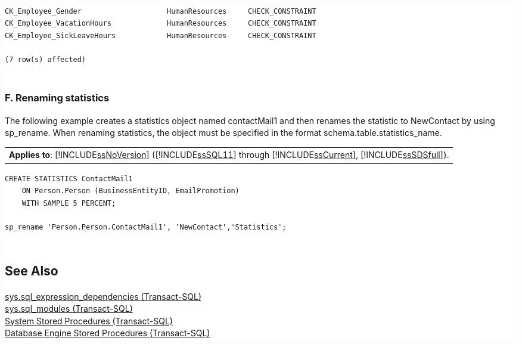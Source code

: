 ```  
CK_Employee_Gender                    HumanResources     CHECK_CONSTRAINT  
CK_Employee_VacationHours             HumanResources     CHECK_CONSTRAINT  
CK_Employee_SickLeaveHours            HumanResources     CHECK_CONSTRAINT  
  
(7 row(s) affected)  
  
```  
  
### F. Renaming statistics  
 The following example creates a statistics object named contactMail1 and then renames the statistic to NewContact by using sp_rename. When renaming statistics, the object must be specified in the format schema.table.statistics_name.  
  
||  
|-|  
|**Applies to**: [!INCLUDE[ssNoVersion](../../includes/ssnoversion-md.md)] ([!INCLUDE[ssSQL11](../../includes/sssql11-md.md)] through [!INCLUDE[ssCurrent](../../includes/sscurrent-md.md)], [!INCLUDE[ssSDSfull](../../includes/sssdsfull-md.md)]).|  
  
```  
CREATE STATISTICS ContactMail1  
    ON Person.Person (BusinessEntityID, EmailPromotion)  
    WITH SAMPLE 5 PERCENT;  
  
sp_rename 'Person.Person.ContactMail1', 'NewContact','Statistics';  
  
```  
  
## See Also  
 [sys.sql_expression_dependencies &#40;Transact-SQL&#41;](../../relational-databases/system-catalog-views/sys-sql-expression-dependencies-transact-sql.md)   
 [sys.sql_modules &#40;Transact-SQL&#41;](../../relational-databases/system-catalog-views/sys-sql-modules-transact-sql.md)   
 [System Stored Procedures &#40;Transact-SQL&#41;](../../relational-databases/system-stored-procedures/system-stored-procedures-transact-sql.md)   
 [Database Engine Stored Procedures &#40;Transact-SQL&#41;](../../relational-databases/system-stored-procedures/database-engine-stored-procedures-transact-sql.md)  
  
  
